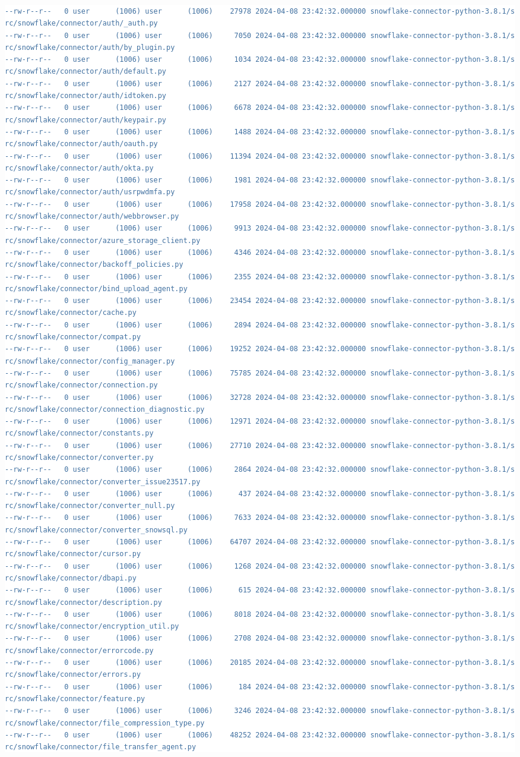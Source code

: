 ```diff
--rw-r--r--   0 user      (1006) user      (1006)    27978 2024-04-08 23:42:32.000000 snowflake-connector-python-3.8.1/src/snowflake/connector/auth/_auth.py
--rw-r--r--   0 user      (1006) user      (1006)     7050 2024-04-08 23:42:32.000000 snowflake-connector-python-3.8.1/src/snowflake/connector/auth/by_plugin.py
--rw-r--r--   0 user      (1006) user      (1006)     1034 2024-04-08 23:42:32.000000 snowflake-connector-python-3.8.1/src/snowflake/connector/auth/default.py
--rw-r--r--   0 user      (1006) user      (1006)     2127 2024-04-08 23:42:32.000000 snowflake-connector-python-3.8.1/src/snowflake/connector/auth/idtoken.py
--rw-r--r--   0 user      (1006) user      (1006)     6678 2024-04-08 23:42:32.000000 snowflake-connector-python-3.8.1/src/snowflake/connector/auth/keypair.py
--rw-r--r--   0 user      (1006) user      (1006)     1488 2024-04-08 23:42:32.000000 snowflake-connector-python-3.8.1/src/snowflake/connector/auth/oauth.py
--rw-r--r--   0 user      (1006) user      (1006)    11394 2024-04-08 23:42:32.000000 snowflake-connector-python-3.8.1/src/snowflake/connector/auth/okta.py
--rw-r--r--   0 user      (1006) user      (1006)     1981 2024-04-08 23:42:32.000000 snowflake-connector-python-3.8.1/src/snowflake/connector/auth/usrpwdmfa.py
--rw-r--r--   0 user      (1006) user      (1006)    17958 2024-04-08 23:42:32.000000 snowflake-connector-python-3.8.1/src/snowflake/connector/auth/webbrowser.py
--rw-r--r--   0 user      (1006) user      (1006)     9913 2024-04-08 23:42:32.000000 snowflake-connector-python-3.8.1/src/snowflake/connector/azure_storage_client.py
--rw-r--r--   0 user      (1006) user      (1006)     4346 2024-04-08 23:42:32.000000 snowflake-connector-python-3.8.1/src/snowflake/connector/backoff_policies.py
--rw-r--r--   0 user      (1006) user      (1006)     2355 2024-04-08 23:42:32.000000 snowflake-connector-python-3.8.1/src/snowflake/connector/bind_upload_agent.py
--rw-r--r--   0 user      (1006) user      (1006)    23454 2024-04-08 23:42:32.000000 snowflake-connector-python-3.8.1/src/snowflake/connector/cache.py
--rw-r--r--   0 user      (1006) user      (1006)     2894 2024-04-08 23:42:32.000000 snowflake-connector-python-3.8.1/src/snowflake/connector/compat.py
--rw-r--r--   0 user      (1006) user      (1006)    19252 2024-04-08 23:42:32.000000 snowflake-connector-python-3.8.1/src/snowflake/connector/config_manager.py
--rw-r--r--   0 user      (1006) user      (1006)    75785 2024-04-08 23:42:32.000000 snowflake-connector-python-3.8.1/src/snowflake/connector/connection.py
--rw-r--r--   0 user      (1006) user      (1006)    32728 2024-04-08 23:42:32.000000 snowflake-connector-python-3.8.1/src/snowflake/connector/connection_diagnostic.py
--rw-r--r--   0 user      (1006) user      (1006)    12971 2024-04-08 23:42:32.000000 snowflake-connector-python-3.8.1/src/snowflake/connector/constants.py
--rw-r--r--   0 user      (1006) user      (1006)    27710 2024-04-08 23:42:32.000000 snowflake-connector-python-3.8.1/src/snowflake/connector/converter.py
--rw-r--r--   0 user      (1006) user      (1006)     2864 2024-04-08 23:42:32.000000 snowflake-connector-python-3.8.1/src/snowflake/connector/converter_issue23517.py
--rw-r--r--   0 user      (1006) user      (1006)      437 2024-04-08 23:42:32.000000 snowflake-connector-python-3.8.1/src/snowflake/connector/converter_null.py
--rw-r--r--   0 user      (1006) user      (1006)     7633 2024-04-08 23:42:32.000000 snowflake-connector-python-3.8.1/src/snowflake/connector/converter_snowsql.py
--rw-r--r--   0 user      (1006) user      (1006)    64707 2024-04-08 23:42:32.000000 snowflake-connector-python-3.8.1/src/snowflake/connector/cursor.py
--rw-r--r--   0 user      (1006) user      (1006)     1268 2024-04-08 23:42:32.000000 snowflake-connector-python-3.8.1/src/snowflake/connector/dbapi.py
--rw-r--r--   0 user      (1006) user      (1006)      615 2024-04-08 23:42:32.000000 snowflake-connector-python-3.8.1/src/snowflake/connector/description.py
--rw-r--r--   0 user      (1006) user      (1006)     8018 2024-04-08 23:42:32.000000 snowflake-connector-python-3.8.1/src/snowflake/connector/encryption_util.py
--rw-r--r--   0 user      (1006) user      (1006)     2708 2024-04-08 23:42:32.000000 snowflake-connector-python-3.8.1/src/snowflake/connector/errorcode.py
--rw-r--r--   0 user      (1006) user      (1006)    20185 2024-04-08 23:42:32.000000 snowflake-connector-python-3.8.1/src/snowflake/connector/errors.py
--rw-r--r--   0 user      (1006) user      (1006)      184 2024-04-08 23:42:32.000000 snowflake-connector-python-3.8.1/src/snowflake/connector/feature.py
--rw-r--r--   0 user      (1006) user      (1006)     3246 2024-04-08 23:42:32.000000 snowflake-connector-python-3.8.1/src/snowflake/connector/file_compression_type.py
--rw-r--r--   0 user      (1006) user      (1006)    48252 2024-04-08 23:42:32.000000 snowflake-connector-python-3.8.1/src/snowflake/connector/file_transfer_agent.py
```